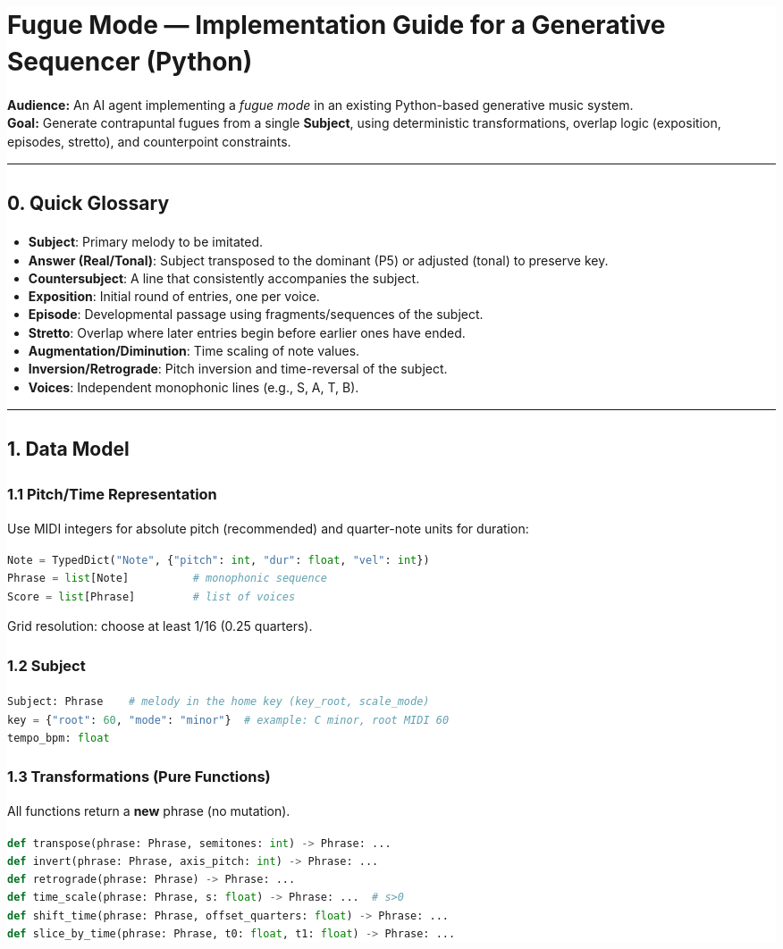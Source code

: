 
# Fugue Mode — Implementation Guide for a Generative Sequencer (Python)

**Audience:** An AI agent implementing a *fugue mode* in an existing Python-based generative music system.  
**Goal:** Generate contrapuntal fugues from a single **Subject**, using deterministic transformations, overlap logic (exposition, episodes, stretto), and counterpoint constraints.

---

## 0. Quick Glossary

- **Subject**: Primary melody to be imitated.
- **Answer (Real/Tonal)**: Subject transposed to the dominant (P5) or adjusted (tonal) to preserve key.
- **Countersubject**: A line that consistently accompanies the subject.
- **Exposition**: Initial round of entries, one per voice.
- **Episode**: Developmental passage using fragments/sequences of the subject.
- **Stretto**: Overlap where later entries begin before earlier ones have ended.
- **Augmentation/Diminution**: Time scaling of note values.
- **Inversion/Retrograde**: Pitch inversion and time-reversal of the subject.
- **Voices**: Independent monophonic lines (e.g., S, A, T, B).

---

## 1. Data Model

### 1.1 Pitch/Time Representation
Use MIDI integers for absolute pitch (recommended) and quarter-note units for duration:
```python
Note = TypedDict("Note", {"pitch": int, "dur": float, "vel": int})
Phrase = list[Note]          # monophonic sequence
Score = list[Phrase]         # list of voices
```
Grid resolution: choose at least 1/16 (0.25 quarters).

### 1.2 Subject
```python
Subject: Phrase    # melody in the home key (key_root, scale_mode)
key = {"root": 60, "mode": "minor"}  # example: C minor, root MIDI 60
tempo_bpm: float
```

### 1.3 Transformations (Pure Functions)
All functions return a **new** phrase (no mutation).

```python
def transpose(phrase: Phrase, semitones: int) -> Phrase: ...
def invert(phrase: Phrase, axis_pitch: int) -> Phrase: ...
def retrograde(phrase: Phrase) -> Phrase: ...
def time_scale(phrase: Phrase, s: float) -> Phrase: ...  # s>0
def shift_time(phrase: Phrase, offset_quarters: float) -> Phrase: ...
def slice_by_time(phrase: Phrase, t0: float, t1: float) -> Phrase: ...
```
